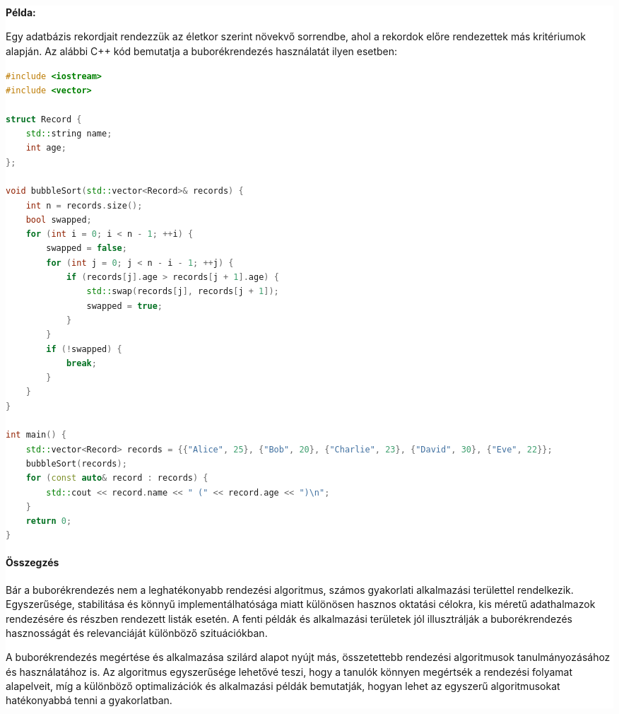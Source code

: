 **Példa:**

Egy adatbázis rekordjait rendezzük az életkor szerint növekvő sorrendbe, ahol a rekordok előre rendezettek más kritériumok alapján. Az alábbi C++ kód bemutatja a buborékrendezés használatát ilyen esetben:

```cpp
#include <iostream>
#include <vector>

struct Record {
    std::string name;
    int age;
};

void bubbleSort(std::vector<Record>& records) {
    int n = records.size();
    bool swapped;
    for (int i = 0; i < n - 1; ++i) {
        swapped = false;
        for (int j = 0; j < n - i - 1; ++j) {
            if (records[j].age > records[j + 1].age) {
                std::swap(records[j], records[j + 1]);
                swapped = true;
            }
        }
        if (!swapped) {
            break;
        }
    }
}

int main() {
    std::vector<Record> records = {{"Alice", 25}, {"Bob", 20}, {"Charlie", 23}, {"David", 30}, {"Eve", 22}};
    bubbleSort(records);
    for (const auto& record : records) {
        std::cout << record.name << " (" << record.age << ")\n";
    }
    return 0;
}
```

#### Összegzés

Bár a buborékrendezés nem a leghatékonyabb rendezési algoritmus, számos gyakorlati alkalmazási területtel rendelkezik. Egyszerűsége, stabilitása és könnyű implementálhatósága miatt különösen hasznos oktatási célokra, kis méretű adathalmazok rendezésére és részben rendezett listák esetén. A fenti példák és alkalmazási területek jól illusztrálják a buborékrendezés hasznosságát és relevanciáját különböző szituációkban.

A buborékrendezés megértése és alkalmazása szilárd alapot nyújt más, összetettebb rendezési algoritmusok tanulmányozásához és használatához is. Az algoritmus egyszerűsége lehetővé teszi, hogy a tanulók könnyen megértsék a rendezési folyamat alapelveit, míg a különböző optimalizációk és alkalmazási példák bemutatják, hogyan lehet az egyszerű algoritmusokat hatékonyabbá tenni a gyakorlatban.
